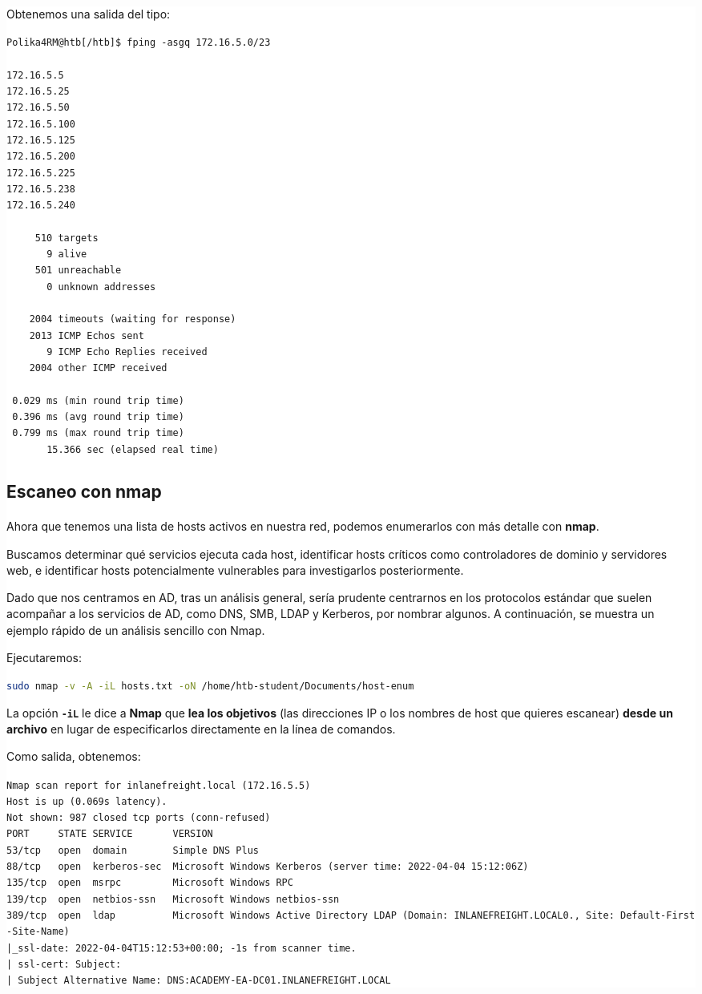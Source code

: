 Obtenemos una salida del tipo:
```shell-session
Polika4RM@htb[/htb]$ fping -asgq 172.16.5.0/23

172.16.5.5
172.16.5.25
172.16.5.50
172.16.5.100
172.16.5.125
172.16.5.200
172.16.5.225
172.16.5.238
172.16.5.240

     510 targets
       9 alive
     501 unreachable
       0 unknown addresses

    2004 timeouts (waiting for response)
    2013 ICMP Echos sent
       9 ICMP Echo Replies received
    2004 other ICMP received

 0.029 ms (min round trip time)
 0.396 ms (avg round trip time)
 0.799 ms (max round trip time)
       15.366 sec (elapsed real time)
```

## Escaneo con nmap
Ahora que tenemos una lista de hosts activos en nuestra red, podemos enumerarlos con más detalle con **nmap**.

Buscamos determinar qué servicios ejecuta cada host, identificar hosts críticos como controladores de dominio y servidores web, e identificar hosts potencialmente vulnerables para investigarlos posteriormente. 

Dado que nos centramos en AD, tras un análisis general, sería prudente centrarnos en los protocolos estándar que suelen acompañar a los servicios de AD, como DNS, SMB, LDAP y Kerberos, por nombrar algunos. A continuación, se muestra un ejemplo rápido de un análisis sencillo con Nmap.

Ejecutaremos: 
```bash
sudo nmap -v -A -iL hosts.txt -oN /home/htb-student/Documents/host-enum
```

La opción **`-iL`** le dice a **Nmap** que **lea los objetivos** (las direcciones IP o los nombres de host que quieres escanear) **desde un archivo** en lugar de especificarlos directamente en la línea de comandos.

Como salida, obtenemos: 
```shell-session
Nmap scan report for inlanefreight.local (172.16.5.5)
Host is up (0.069s latency).
Not shown: 987 closed tcp ports (conn-refused)
PORT     STATE SERVICE       VERSION
53/tcp   open  domain        Simple DNS Plus
88/tcp   open  kerberos-sec  Microsoft Windows Kerberos (server time: 2022-04-04 15:12:06Z)
135/tcp  open  msrpc         Microsoft Windows RPC
139/tcp  open  netbios-ssn   Microsoft Windows netbios-ssn
389/tcp  open  ldap          Microsoft Windows Active Directory LDAP (Domain: INLANEFREIGHT.LOCAL0., Site: Default-First-Site-Name)
|_ssl-date: 2022-04-04T15:12:53+00:00; -1s from scanner time.
| ssl-cert: Subject:
| Subject Alternative Name: DNS:ACADEMY-EA-DC01.INLANEFREIGHT.LOCAL
```